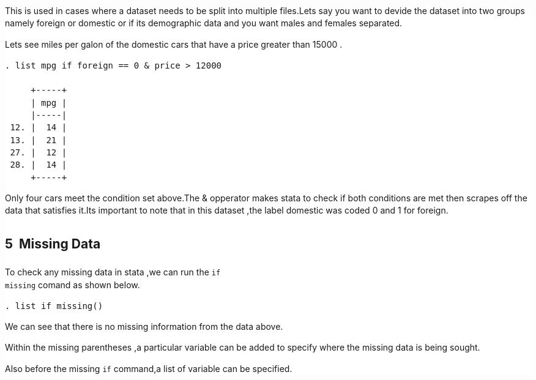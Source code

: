 </h3>

<p>

This is used in cases where a dataset needs to be split into multiple
files.Lets say you want to devide the dataset into two groups namely
foreign or domestic or if its demographic data and you want males and
females separated.

</p>

<p>

Lets see miles per galon of the domestic cars that have a price greater
than 15000 .

</p>

<pre id="stlog-7" class="stlog"><samp><span class="stinp">. list mpg if foreign == 0 &amp; price &gt; 12000</span>

     +-----+
     | <span class="stres">mpg </span>|
     |-----|
 12. | <span class="stres"> 14 </span>|
 13. | <span class="stres"> 21 </span>|
 27. | <span class="stres"> 12 </span>|
 28. | <span class="stres"> 14 </span>|
     +-----+
</samp></pre>

<p>

Only four cars meet the condition set above.The & opperator makes stata
to check if both conditions are met then scrapes off the data that
satisfies it.Its important to note that in this dataset ,the label
domestic was coded 0 and 1 for foreign.

</p>

<h2 id="h-5">

<span class="heading-secnum">5 </span> Missing Data

</h2>

To check any missing data in stata ,we can run the <code>if
missing</code> comand as shown below.

<pre id="stlog-8" class="stlog"><samp><span class="stinp">. list if missing()</span>
</samp></pre>

We can see that there is no missing information from the data above.

Within the missing parentheses ,a particular variable can be added to
specify where the missing data is being sought.

Also before the missing <code>if</code> command,a list of variable can
be specified.
